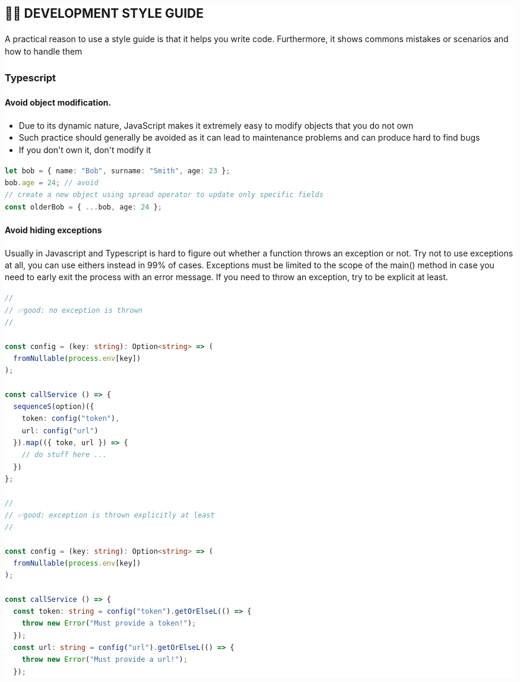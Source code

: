 ## 👨‍💻 DEVELOPMENT STYLE GUIDE

A practical reason to use a style guide is that it helps you write code.
Furthermore, it shows commons mistakes or scenarios and how to handle them

### Typescript

#### Avoid object modification.

- Due to its dynamic nature, JavaScript makes it extremely easy to modify objects that you do not own
- Such practice should generally be avoided as it can lead to maintenance problems and can produce hard to find bugs
- If you don't own it, don't modify it

```typescript
let bob = { name: "Bob", surname: "Smith", age: 23 };
bob.age = 24; // avoid
// create a new object using spread operator to update only specific fields
const olderBob = { ...bob, age: 24 };
```

#### Avoid hiding exceptions

Usually in Javascript and Typescript is hard to figure out whether a function throws an exception or not.
Try not to use exceptions at all, you can use eithers instead in 99% of cases. Exceptions must be limited to the scope of the main() method in case you need to early exit the process with an error message.
If you need to throw an exception, try to be explicit at least.

```typescript
//
// ✅good: no exception is thrown
//

const config = (key: string): Option<string> => (
  fromNullable(process.env[key])
);

const callService () => {
  sequenceS(option)({
    token: config("token"),
    url: config("url")
  }).map(({ toke, url }) => {
    // do stuff here ...
  })
};

//
// ✅good: exception is thrown explicitly at least
//

const config = (key: string): Option<string> => (
  fromNullable(process.env[key])
);

const callService () => {
  const token: string = config("token").getOrElseL(() => {
    throw new Error("Must provide a token!");
  });
  const url: string = config("url").getOrElseL(() => {
    throw new Error("Must provide a url!");
  });

```